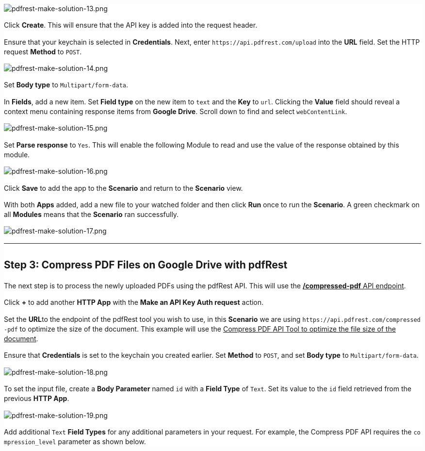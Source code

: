 ![pdfrest-make-solution-13.png](https://cms.pdfrest.com/content/images/2025/09/pdfrest-make-solution-13.png)

Click **Create**. This will ensure that the API key is added into the request header.

Ensure that your keychain is selected in **Credentials**. Next, enter `https://api.pdfrest.com/upload` into the **URL** field. Set the HTTP request **Method** to `POST`.

![pdfrest-make-solution-14.png](https://cms.pdfrest.com/content/images/2025/09/pdfrest-make-solution-14.png)

Set **Body type** to `Multipart/form-data`.

In **Fields**, add a new item. Set **Field type** on the new item to `text` and the **Key** to `url`. Clicking the **Value** field should reveal a context menu containing response items from **Google Drive**. Scroll down to find and select `webContentLink`.

![pdfrest-make-solution-15.png](https://cms.pdfrest.com/content/images/2025/09/pdfrest-make-solution-15.png)

Set **Parse response** to `Yes`. This will enable the following Module to read and use the value of the response obtained by this module.

![pdfrest-make-solution-16.png](https://cms.pdfrest.com/content/images/2025/09/pdfrest-make-solution-16.png)

Click **Save** to add the app to the **Scenario** and return to the **Scenario** view.

With both **Apps** added, add a new file to your watched folder and then click **Run** once to run the **Scenario**. A green checkmark on all **Modules** means that the **Scenario** ran successfully.

![pdfrest-make-solution-17.png](https://cms.pdfrest.com/content/images/2025/09/pdfrest-make-solution-17.png)

---
## Step 3: Compress PDF Files on Google Drive with pdfRest

The next step is to process the newly uploaded PDFs using the pdfRest API. This will use the [**/compressed-pdf** API endpoint](https://docs.pdfrest.com/pdfrest-api-toolkit-cloud/api-reference-guide/#/compressed-pdf).

Click **+** to add another **HTTP App** with the **Make an API Key Auth request** action.

Set the **URL**to the endpoint of the pdfRest tool you wish to use, in this **Scenario** we are using `https://api.pdfrest.com/compressed-pdf` to optimize the size of the document. This example will use the [Compress PDF API Tool to optimize the file size of the document](https://pdfrest.com/apitools/compress-pdf/).

Ensure that **Credentials** is set to the keychain you created earlier. Set **Method** to `POST`, and set **Body type** to `Multipart/form-data`.

![pdfrest-make-solution-18.png](https://cms.pdfrest.com/content/images/2025/09/pdfrest-make-solution-18.png)

To set the input file, create a **Body Parameter** named `id` with a **Field Type** of `Text`. Set its value to the `id` field retrieved from the previous **HTTP App**.

![pdfrest-make-solution-19.png](https://cms.pdfrest.com/content/images/2025/09/pdfrest-make-solution-19.png)

Add additional `Text` **Field Types** for any additional parameters in your request. For example, the Compress PDF API requires the `compression_level` parameter as shown below.
